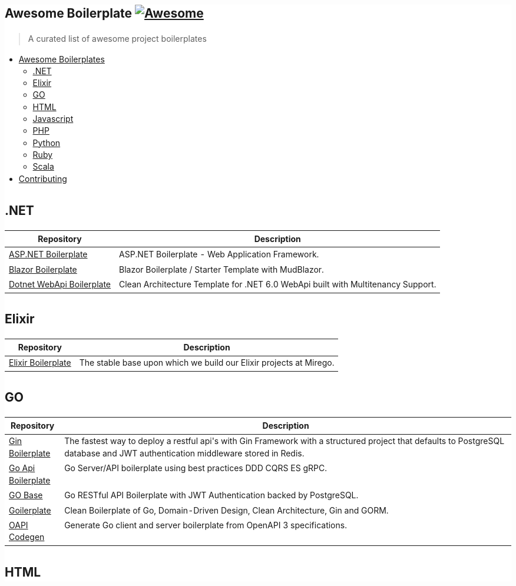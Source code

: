 ## Awesome Boilerplate [![Awesome](https://cdn.rawgit.com/sindresorhus/awesome/d7305f38d29fed78fa85652e3a63e154dd8e8829/media/badge.svg)](https://github.com/sindresorhus/awesome)

> A curated list of awesome project boilerplates


- [Awesome Boilerplates](#awesome-boilerplates)
  - [.NET](#net)
  - [Elixir](#elixir)
  - [GO](#go)
  - [HTML](#html)
  - [Javascript](#javascript)
  - [PHP](#php)
  - [Python](#python)
  - [Ruby](#ruby)
  - [Scala](#scala)
- [Contributing](#contributing)

## .NET

| Repository                                                                              | Description                                                                      |
| --------------------------------------------------------------------------------------- | -------------------------------------------------------------------------------- |
| [ASP.NET Boilerplate](https://github.com/aspnetboilerplate/aspnetboilerplate)           | ASP.NET Boilerplate - Web Application Framework.                                 |
| [Blazor Boilerplate](https://github.com/enkodellc/blazorboilerplate)                    | Blazor Boilerplate / Starter Template with MudBlazor.                            |
| [Dotnet WebApi Boilerplate](https://github.com/fullstackhero/dotnet-webapi-boilerplate) | Clean Architecture Template for .NET 6.0 WebApi built with Multitenancy Support. |

## Elixir

| Repository                                                         | Description                                                        |
| ------------------------------------------------------------------ | ------------------------------------------------------------------ |
| [Elixir Boilerplate](https://github.com/mirego/elixir-boilerplate) | The stable base upon which we build our Elixir projects at Mirego. |

## GO

| Repository                                                          | Description                                                                                                                                                                    |
| ------------------------------------------------------------------- | ------------------------------------------------------------------------------------------------------------------------------------------------------------------------------ |
| [Gin Boilerplate](https://github.com/Massad/gin-boilerplate)        | The fastest way to deploy a restful api's with Gin Framework with a structured project that defaults to PostgreSQL database and JWT authentication middleware stored in Redis. |
| [Go Api Boilerplate](https://github.com/vardius/go-api-boilerplate) | Go Server/API boilerplate using best practices DDD CQRS ES gRPC.                                                                                                               |
| [GO Base](https://github.com/dhax/go-base)                          | Go RESTful API Boilerplate with JWT Authentication backed by PostgreSQL.                                                                                                       |
| [Goilerplate](https://github.com/resotto/goilerplate)               | Clean Boilerplate of Go, Domain-Driven Design, Clean Architecture, Gin and GORM.                                                                                               |
| [OAPI Codegen](https://github.com/deepmap/oapi-codegen)             | Generate Go client and server boilerplate from OpenAPI 3 specifications.                                                                                                       |

## HTML
